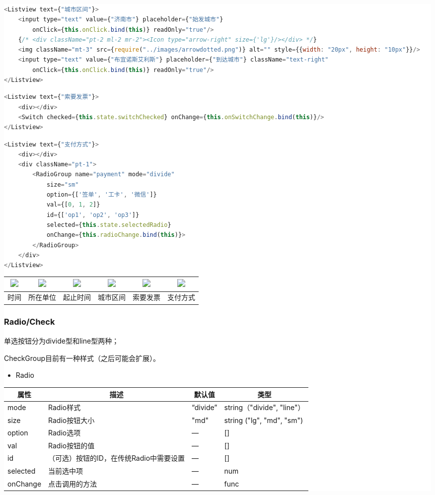 ```js
<Listview text={"城市区间"}>
    <input type="text" value={"济南市"} placeholder={"始发城市"}
        onClick={this.onClick.bind(this)} readOnly="true"/>
    {/* <div className="pt-2 ml-2 mr-2"><Icon type="arrow-right" size={'lg'}/></div> */}
    <img className="mt-3" src={require("../images/arrowdotted.png")} alt="" style={{width: "20px", height: "10px"}}/>
    <input type="text" value={"布宜诺斯艾利斯"} placeholder={"到达城市"} className="text-right"
        onClick={this.onClick.bind(this)} readOnly="true"/>
</Listview>
```

```js
<Listview text={"索要发票"}>
    <div></div>
    <Switch checked={this.state.switchChecked} onChange={this.onSwitchChange.bind(this)}/>
</Listview>
```

```js
<Listview text={"支付方式"}>
    <div></div>
    <div className="pt-1">
        <RadioGroup name="payment" mode="divide"
            size="sm"
            option={['签单', '工卡', '微信']} 
            val={[0, 1, 2]} 
            id={['op1', 'op2', 'op3']}
            selected={this.state.selectedRadio}
            onChange={this.radioChange.bind(this)}>
        </RadioGroup>
    </div>
</Listview> 
```

| ![](https://ws1.sinaimg.cn/large/006tKfTcly1focijwpf9tj30ky02oq30.jpg) | ![](https://ws1.sinaimg.cn/large/006tKfTcly1focijwko5gj30l002qq34.jpg) | ![](https://ws3.sinaimg.cn/large/006tKfTcly1focijwf5pbj30l202g0sv.jpg) | ![](https://ws4.sinaimg.cn/large/006tKfTcly1focijw9nmjj30l202mwen.jpg) | ![](https://ws3.sinaimg.cn/large/006tKfTcly1focijx18h1j30kw02idfx.jpg) | ![](https://ws1.sinaimg.cn/large/006tKfTcly1focijwxcitj30l002mq32.jpg) |
| ---------------------------------------------------------------------- | ---------------------------------------------------------------------- | ---------------------------------------------------------------------- | ---------------------------------------------------------------------- | ---------------------------------------------------------------------- | ---------------------------------------------------------------------- |
| 时间                                                                   | 所在单位                                                               | 起止时间                                                               | 城市区间                                                               | 索要发票                                                               | 支付方式                                                               |

### Radio/Check

单选按钮分为divide型和line型两种；

CheckGroup目前有一种样式（之后可能会扩展）。

- Radio

| 属性     | 描述                                    | 默认值   | 类型                       |
| -------- | --------------------------------------- | -------- | -------------------------- |
| mode     | Radio样式                               | “divide” | string（"divide", "line"） |
| size     | Radio按钮大小                           | "md"     | string ("lg", "md", "sm")  |
| option   | Radio选项                               | —        | []                         |
| val      | Radio按钮的值                           | —        | []                         |
| id       | （可选）按钮的ID，在传统Radio中需要设置 | —        | []                         |
| selected | 当前选中项                              | —        | num                        |
| onChange | 点击调用的方法                          | —        | func                       |

